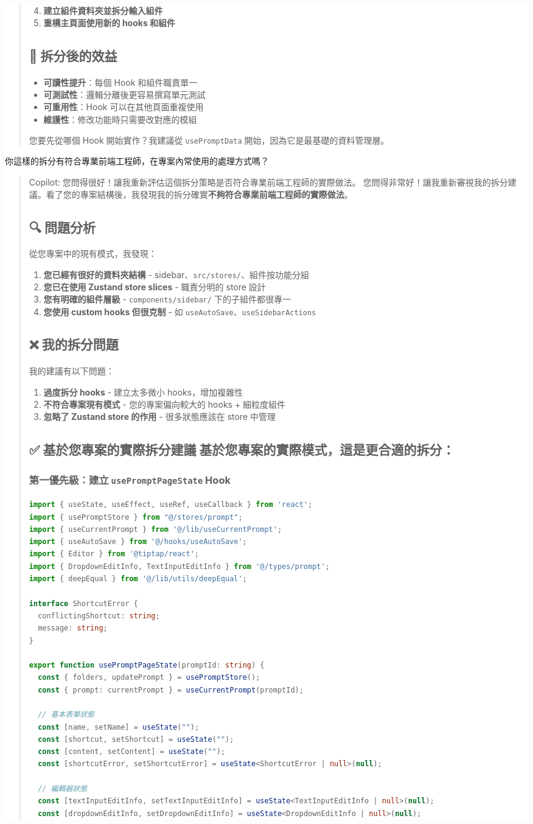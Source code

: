 > 4. **建立組件資料夾並拆分輸入組件**
> 5. **重構主頁面使用新的 hooks 和組件**
> 
> ## 🎯 拆分後的效益
> 
> - **可讀性提升**：每個 Hook 和組件職責單一
> - **可測試性**：邏輯分離後更容易撰寫單元測試
> - **可重用性**：Hook 可以在其他頁面重複使用
> - **維護性**：修改功能時只需要改對應的模組
> 
> 您要先從哪個 Hook 開始實作？我建議從 `usePromptData` 開始，因為它是最基礎的資料管理層。

你這樣的拆分有符合專業前端工程師，在專案內常使用的處理方式嗎？

> Copilot: 您問得很好！讓我重新評估這個拆分策略是否符合專業前端工程師的實際做法。 您問得非常好！讓我重新審視我的拆分建議。看了您的專案結構後，我發現我的拆分確實**不夠符合專業前端工程師的實際做法**。
> 
> ## 🔍 問題分析
> 
> 從您專案中的現有模式，我發現：
> 
> 1. **您已經有很好的資料夾結構** - sidebar、`src/stores/`、組件按功能分組
> 2. **您已在使用 Zustand store slices** - 職責分明的 store 設計
> 3. **您有明確的組件層級** - `components/sidebar/` 下的子組件都很專一
> 4. **您使用 custom hooks 但很克制** - 如 `useAutoSave`、`useSidebarActions`
> 
> ## ❌ 我的拆分問題
> 
> 我的建議有以下問題：
> 1. **過度拆分 hooks** - 建立太多微小 hooks，增加複雜性
> 2. **不符合專案現有模式** - 您的專案偏向較大的 hooks + 細粒度組件
> 3. **忽略了 Zustand store 的作用** - 很多狀態應該在 store 中管理
> 
> ## ✅ 基於您專案的實際拆分建議 基於您專案的實際模式，這是更合適的拆分：
> 
> ### **第一優先級：建立 `usePromptPageState` Hook**
> 
> ````typescript
> import { useState, useEffect, useRef, useCallback } from 'react';
> import { usePromptStore } from "@/stores/prompt";
> import { useCurrentPrompt } from '@/lib/useCurrentPrompt';
> import { useAutoSave } from '@/hooks/useAutoSave';
> import { Editor } from '@tiptap/react';
> import { DropdownEditInfo, TextInputEditInfo } from '@/types/prompt';
> import { deepEqual } from '@/lib/utils/deepEqual';
> 
> interface ShortcutError {
>   conflictingShortcut: string;
>   message: string;
> }
> 
> export function usePromptPageState(promptId: string) {
>   const { folders, updatePrompt } = usePromptStore();
>   const { prompt: currentPrompt } = useCurrentPrompt(promptId);
> 
>   // 基本表單狀態
>   const [name, setName] = useState("");
>   const [shortcut, setShortcut] = useState("");
>   const [content, setContent] = useState("");
>   const [shortcutError, setShortcutError] = useState<ShortcutError | null>(null);
> 
>   // 編輯器狀態
>   const [textInputEditInfo, setTextInputEditInfo] = useState<TextInputEditInfo | null>(null);
>   const [dropdownEditInfo, setDropdownEditInfo] = useState<DropdownEditInfo | null>(null);